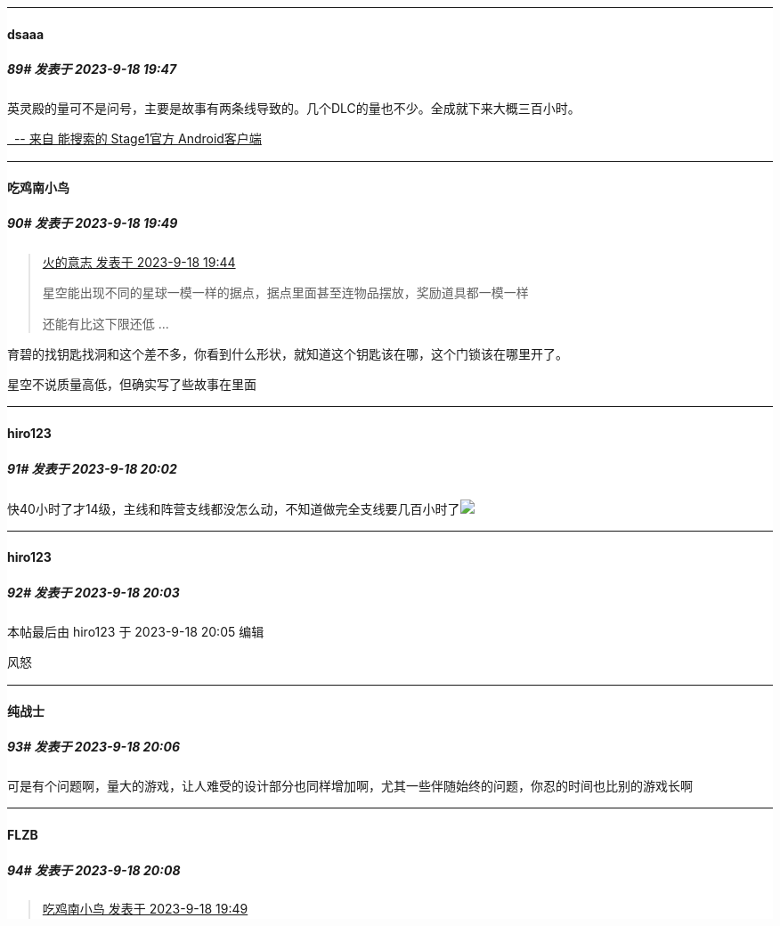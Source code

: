 *****

####  dsaaa  
##### 89#       发表于 2023-9-18 19:47

英灵殿的量可不是问号，主要是故事有两条线导致的。几个DLC的量也不少。全成就下来大概三百小时。

[  -- 来自 能搜索的 Stage1官方 Android客户端](https://www.coolapk.com/apk/140634)

*****

####  吃鸡南小鸟  
##### 90#       发表于 2023-9-18 19:49

<blockquote><a href="httphttps://bbs.saraba1st.com/2b/forum.php?mod=redirect&amp;goto=findpost&amp;pid=62450225&amp;ptid=2153246" target="_blank">火的意志 发表于 2023-9-18 19:44</a>

星空能出现不同的星球一模一样的据点，据点里面甚至连物品摆放，奖励道具都一模一样

还能有比这下限还低 ...</blockquote>
育碧的找钥匙找洞和这个差不多，你看到什么形状，就知道这个钥匙该在哪，这个门锁该在哪里开了。

星空不说质量高低，但确实写了些故事在里面


*****

####  hiro123  
##### 91#       发表于 2023-9-18 20:02

快40小时了才14级，主线和阵营支线都没怎么动，不知道做完全支线要几百小时了<img src="https://static.saraba1st.com/image/smiley/face2017/068.png" referrerpolicy="no-referrer">

*****

####  hiro123  
##### 92#       发表于 2023-9-18 20:03

 本帖最后由 hiro123 于 2023-9-18 20:05 编辑 

风怒

*****

####  纯战士  
##### 93#       发表于 2023-9-18 20:06

可是有个问题啊，量大的游戏，让人难受的设计部分也同样增加啊，尤其一些伴随始终的问题，你忍的时间也比别的游戏长啊

*****

####  FLZB  
##### 94#       发表于 2023-9-18 20:08

<blockquote><a href="httphttps://bbs.saraba1st.com/2b/forum.php?mod=redirect&amp;goto=findpost&amp;pid=62450285&amp;ptid=2153246" target="_blank">吃鸡南小鸟 发表于 2023-9-18 19:49</a>
